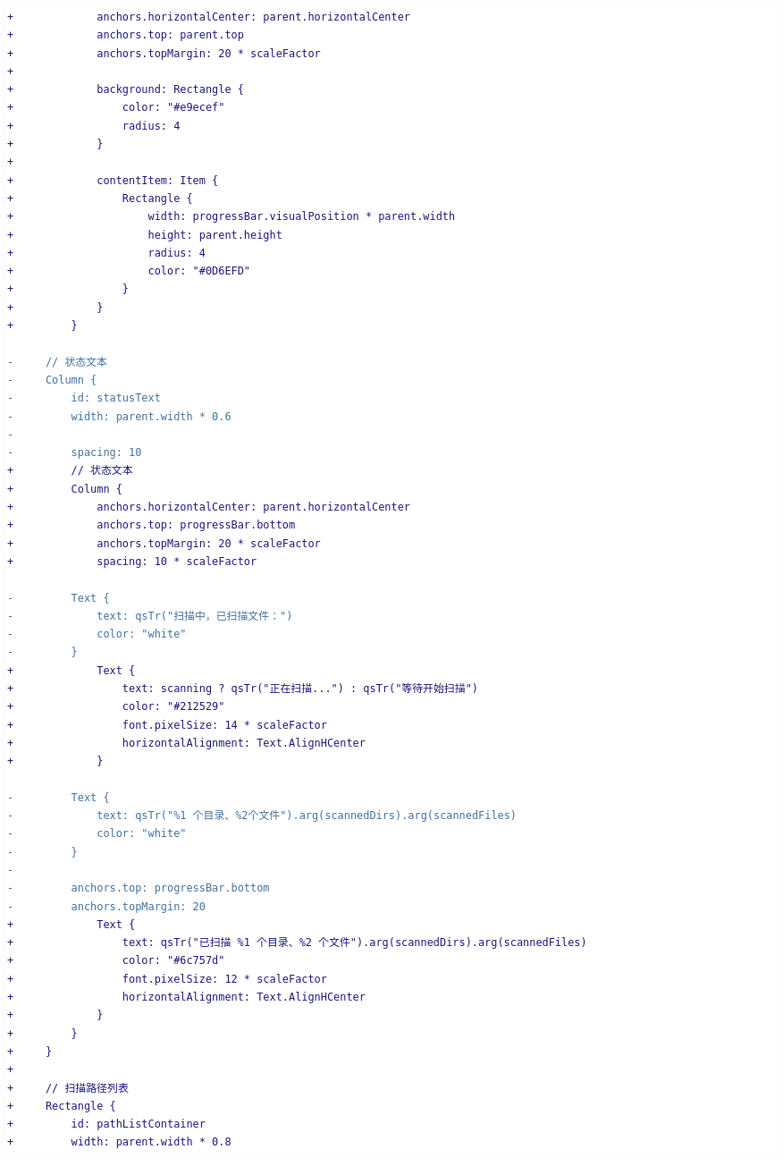 ```diff
+             anchors.horizontalCenter: parent.horizontalCenter
+             anchors.top: parent.top
+             anchors.topMargin: 20 * scaleFactor
+ 
+             background: Rectangle {
+                 color: "#e9ecef"
+                 radius: 4
+             }
+ 
+             contentItem: Item {
+                 Rectangle {
+                     width: progressBar.visualPosition * parent.width
+                     height: parent.height
+                     radius: 4
+                     color: "#0D6EFD"
+                 }
+             }
+         }
  
-     // 状态文本
-     Column {
-         id: statusText
-         width: parent.width * 0.6
- 
-         spacing: 10
+         // 状态文本
+         Column {
+             anchors.horizontalCenter: parent.horizontalCenter
+             anchors.top: progressBar.bottom
+             anchors.topMargin: 20 * scaleFactor
+             spacing: 10 * scaleFactor
  
-         Text {
-             text: qsTr("扫描中，已扫描文件：")
-             color: "white"
-         }
+             Text {
+                 text: scanning ? qsTr("正在扫描...") : qsTr("等待开始扫描")
+                 color: "#212529"
+                 font.pixelSize: 14 * scaleFactor
+                 horizontalAlignment: Text.AlignHCenter
+             }
  
-         Text {
-             text: qsTr("%1 个目录、%2个文件").arg(scannedDirs).arg(scannedFiles)
-             color: "white"
-         }
- 
-         anchors.top: progressBar.bottom
-         anchors.topMargin: 20
+             Text {
+                 text: qsTr("已扫描 %1 个目录、%2 个文件").arg(scannedDirs).arg(scannedFiles)
+                 color: "#6c757d"
+                 font.pixelSize: 12 * scaleFactor
+                 horizontalAlignment: Text.AlignHCenter
+             }
+         }
+     }
+ 
+     // 扫描路径列表
+     Rectangle {
+         id: pathListContainer
+         width: parent.width * 0.8
```